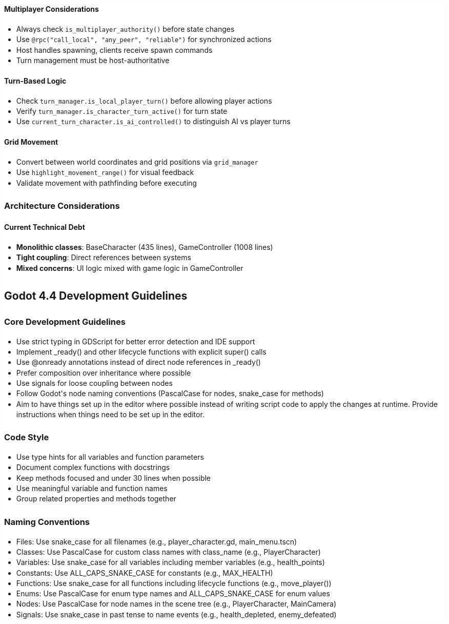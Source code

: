 #### Multiplayer Considerations

- Always check `is_multiplayer_authority()` before state changes
- Use `@rpc("call_local", "any_peer", "reliable")` for synchronized actions
- Host handles spawning, clients receive spawn commands
- Turn management must be host-authoritative

#### Turn-Based Logic

- Check `turn_manager.is_local_player_turn()` before allowing player actions
- Verify `turn_manager.is_character_turn_active()` for turn state
- Use `current_turn_character.is_ai_controlled()` to distinguish AI vs player turns

#### Grid Movement

- Convert between world coordinates and grid positions via `grid_manager`
- Use `highlight_movement_range()` for visual feedback
- Validate movement with pathfinding before executing

### Architecture Considerations

#### Current Technical Debt

- **Monolithic classes**: BaseCharacter (435 lines), GameController (1008 lines)
- **Tight coupling**: Direct references between systems
- **Mixed concerns**: UI logic mixed with game logic in GameController

## Godot 4.4 Development Guidelines

### Core Development Guidelines

- Use strict typing in GDScript for better error detection and IDE support
- Implement _ready() and other lifecycle functions with explicit super() calls
- Use @onready annotations instead of direct node references in _ready()
- Prefer composition over inheritance where possible
- Use signals for loose coupling between nodes
- Follow Godot's node naming conventions (PascalCase for nodes, snake_case for methods)
- Aim to have things set up in the editor where possible instead of writing script code to
 apply the changes at runtime. Provide instructions when things need to be set up in the editor.

### Code Style

- Use type hints for all variables and function parameters
- Document complex functions with docstrings
- Keep methods focused and under 30 lines when possible
- Use meaningful variable and function names
- Group related properties and methods together

### Naming Conventions

- Files: Use snake_case for all filenames (e.g., player_character.gd, main_menu.tscn)
- Classes: Use PascalCase for custom class names with class_name (e.g., PlayerCharacter)
- Variables: Use snake_case for all variables including member variables (e.g., health_points)
- Constants: Use ALL_CAPS_SNAKE_CASE for constants (e.g., MAX_HEALTH)
- Functions: Use snake_case for all functions including lifecycle functions (e.g., move_player())
- Enums: Use PascalCase for enum type names and ALL_CAPS_SNAKE_CASE for enum values
- Nodes: Use PascalCase for node names in the scene tree (e.g., PlayerCharacter, MainCamera)
- Signals: Use snake_case in past tense to name events (e.g., health_depleted, enemy_defeated)
